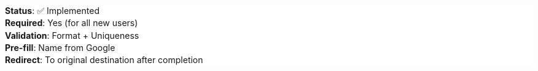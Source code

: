 
**Status**: ✅ Implemented  
**Required**: Yes (for all new users)  
**Validation**: Format + Uniqueness  
**Pre-fill**: Name from Google  
**Redirect**: To original destination after completion
